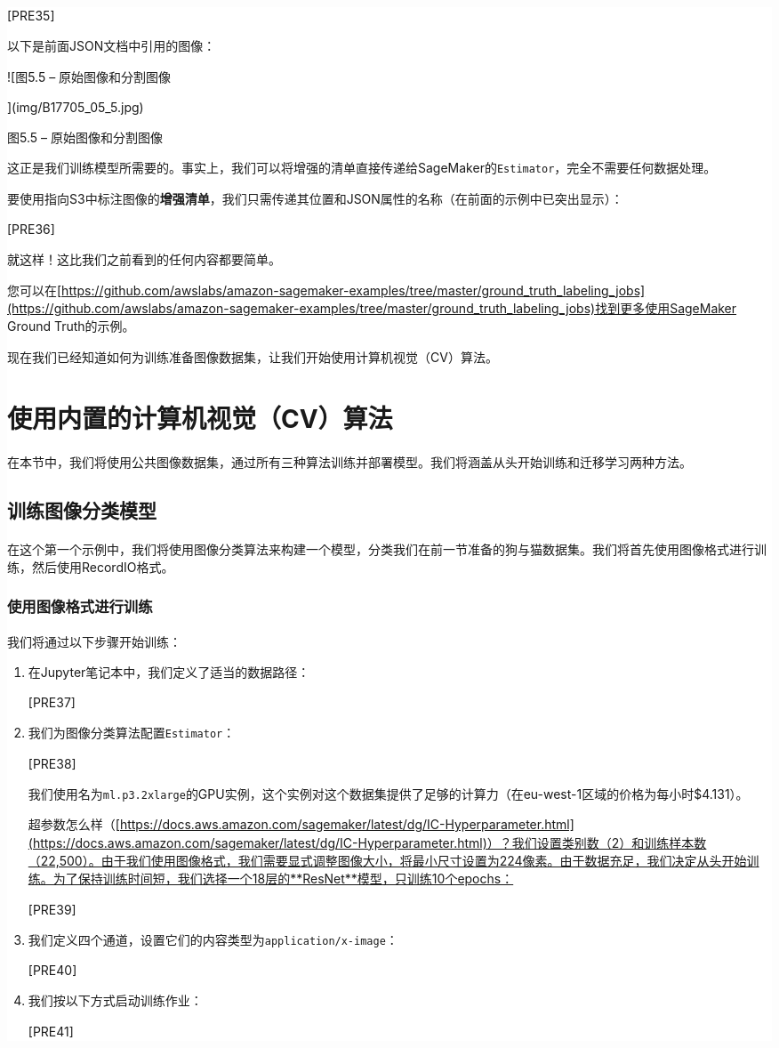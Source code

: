 [PRE35]

以下是前面JSON文档中引用的图像：

![图5.5 – 原始图像和分割图像

](img/B17705_05_5.jpg)

图5.5 – 原始图像和分割图像

这正是我们训练模型所需要的。事实上，我们可以将增强的清单直接传递给SageMaker的`Estimator`，完全不需要任何数据处理。

要使用指向S3中标注图像的**增强清单**，我们只需传递其位置和JSON属性的名称（在前面的示例中已突出显示）：

[PRE36]

就这样！这比我们之前看到的任何内容都要简单。

您可以在[https://github.com/awslabs/amazon-sagemaker-examples/tree/master/ground_truth_labeling_jobs](https://github.com/awslabs/amazon-sagemaker-examples/tree/master/ground_truth_labeling_jobs)找到更多使用SageMaker Ground Truth的示例。

现在我们已经知道如何为训练准备图像数据集，让我们开始使用计算机视觉（CV）算法。

# 使用内置的计算机视觉（CV）算法

在本节中，我们将使用公共图像数据集，通过所有三种算法训练并部署模型。我们将涵盖从头开始训练和迁移学习两种方法。

## 训练图像分类模型

在这个第一个示例中，我们将使用图像分类算法来构建一个模型，分类我们在前一节准备的狗与猫数据集。我们将首先使用图像格式进行训练，然后使用RecordIO格式。

### 使用图像格式进行训练

我们将通过以下步骤开始训练：

1.  在Jupyter笔记本中，我们定义了适当的数据路径：

    [PRE37]

1.  我们为图像分类算法配置`Estimator`：

    [PRE38]

    我们使用名为`ml.p3.2xlarge`的GPU实例，这个实例对这个数据集提供了足够的计算力（在eu-west-1区域的价格为每小时$4.131）。

    超参数怎么样（[https://docs.aws.amazon.com/sagemaker/latest/dg/IC-Hyperparameter.html](https://docs.aws.amazon.com/sagemaker/latest/dg/IC-Hyperparameter.html)）？我们设置类别数（2）和训练样本数（22,500）。由于我们使用图像格式，我们需要显式调整图像大小，将最小尺寸设置为224像素。由于数据充足，我们决定从头开始训练。为了保持训练时间短，我们选择一个18层的**ResNet**模型，只训练10个epochs：

    [PRE39]

1.  我们定义四个通道，设置它们的内容类型为`application/x-image`：

    [PRE40]

1.  我们按以下方式启动训练作业：

    [PRE41]
